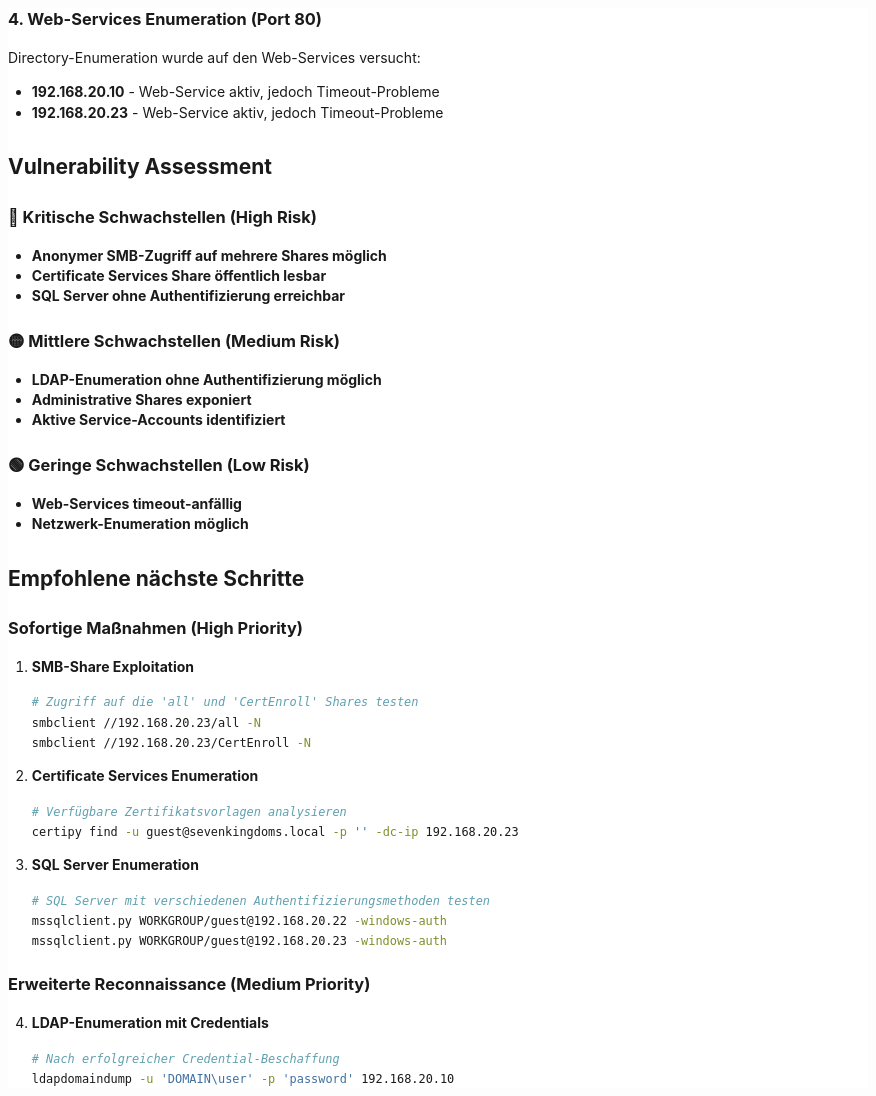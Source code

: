 ### 4. Web-Services Enumeration (Port 80)

Directory-Enumeration wurde auf den Web-Services versucht:
- **192.168.20.10** - Web-Service aktiv, jedoch Timeout-Probleme
- **192.168.20.23** - Web-Service aktiv, jedoch Timeout-Probleme

## Vulnerability Assessment

### 🔴 Kritische Schwachstellen (High Risk)
- **Anonymer SMB-Zugriff auf mehrere Shares möglich**
- **Certificate Services Share öffentlich lesbar**
- **SQL Server ohne Authentifizierung erreichbar**

### 🟡 Mittlere Schwachstellen (Medium Risk)
- **LDAP-Enumeration ohne Authentifizierung möglich**
- **Administrative Shares exponiert**
- **Aktive Service-Accounts identifiziert**

### 🟢 Geringe Schwachstellen (Low Risk)
- **Web-Services timeout-anfällig**
- **Netzwerk-Enumeration möglich**

## Empfohlene nächste Schritte

### Sofortige Maßnahmen (High Priority)

1. **SMB-Share Exploitation**
   ```bash
   # Zugriff auf die 'all' und 'CertEnroll' Shares testen
   smbclient //192.168.20.23/all -N
   smbclient //192.168.20.23/CertEnroll -N
   ```

2. **Certificate Services Enumeration**
   ```bash
   # Verfügbare Zertifikatsvorlagen analysieren
   certipy find -u guest@sevenkingdoms.local -p '' -dc-ip 192.168.20.23
   ```

3. **SQL Server Enumeration**
   ```bash
   # SQL Server mit verschiedenen Authentifizierungsmethoden testen
   mssqlclient.py WORKGROUP/guest@192.168.20.22 -windows-auth
   mssqlclient.py WORKGROUP/guest@192.168.20.23 -windows-auth
   ```

### Erweiterte Reconnaissance (Medium Priority)

4. **LDAP-Enumeration mit Credentials**
   ```bash
   # Nach erfolgreicher Credential-Beschaffung
   ldapdomaindump -u 'DOMAIN\user' -p 'password' 192.168.20.10
   ```
